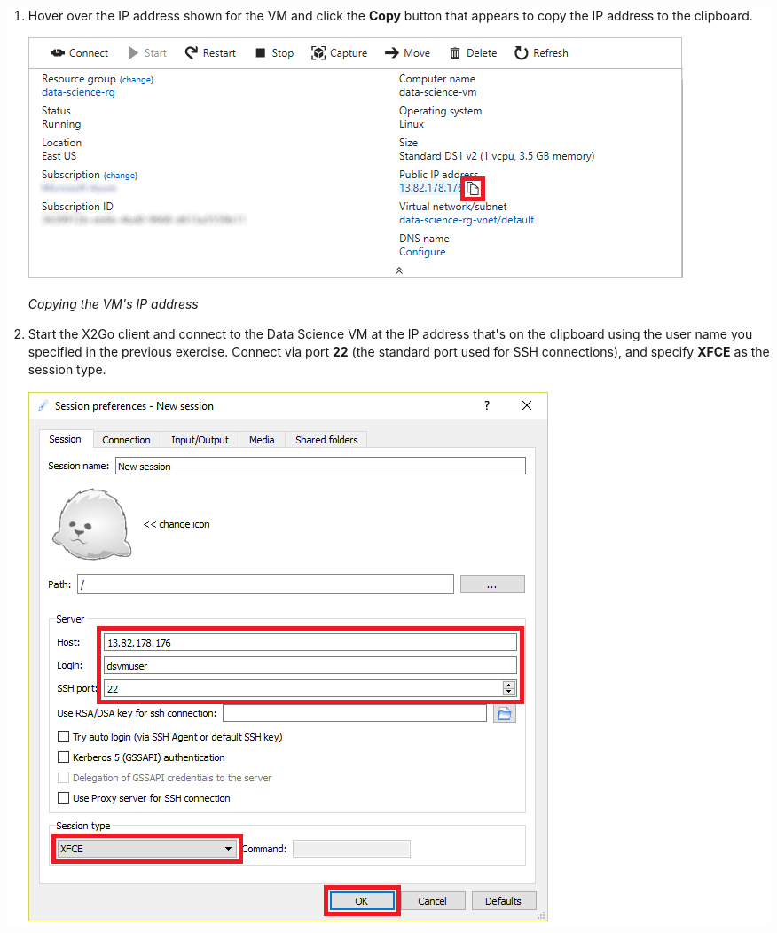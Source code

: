 1. Hover over the IP address shown for the VM and click the **Copy** button that appears to copy the IP address to the clipboard.

    ![Copying the VM's IP address](Images/copy-ip-address.png)

    _Copying the VM's IP address_

1. Start the X2Go client and connect to the Data Science VM at the IP address that's on the clipboard using the user name you specified in the previous exercise. Connect via port **22** (the standard port used for SSH connections), and specify **XFCE** as the session type.

    ![Connecting with X2Go](Images/new-session-1.png)
